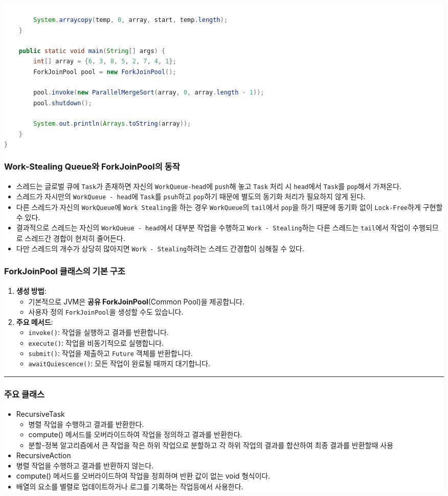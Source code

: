 ```java

        System.arraycopy(temp, 0, array, start, temp.length);
    }

    public static void main(String[] args) {
        int[] array = {6, 3, 8, 5, 2, 7, 4, 1};
        ForkJoinPool pool = new ForkJoinPool();

        pool.invoke(new ParallelMergeSort(array, 0, array.length - 1));
        pool.shutdown();

        System.out.println(Arrays.toString(array));
    }
}

```

### Work-Stealing Queue와 ForkJoinPool의 동작

- 스레드는 글로벌 큐에 `Task`가 존재하면 자신의 `WorkQueue-head`에 `push`해 놓고 `Task` 처리 시 `head`에서 `Task`를 `pop`해서 가져온다.
- 스레드가 자시만의 `WorkQueue - head`에 `Task`를 `psuh`하고 `pop`하기 때문에 별도의 동기화 처리가 필요하지 않게 된다.
- 다른 스레드가 자신의 `WorkQueue`에 `Work Stealing`을 하는 경우 `WorkQueue`의 `tail`에서 `pop`을 하기 때문에 동기화 없이 `Lock-Free`하게 구현할 수 있다.
- 결과적으로 스레드는 자신의 `WorkQueue - head`에서 대부분 작업을 수행하고 `Work - Stealing`하는 다른 스레드는 `tail`에서 작업이 수행되므로 스레드간 경합이 현저히 줄어든다.
- 다만 스레드의 개수가 상당히 많아지면 `Work - Stealing`하려는 스레드 간경합이 심해질 수 있다.


### **ForkJoinPool 클래스의 기본 구조**

1. **생성 방법**:
    - 기본적으로 JVM은 **공유 ForkJoinPool**(Common Pool)을 제공합니다.
    - 사용자 정의 `ForkJoinPool`을 생성할 수도 있습니다.
2. **주요 메서드**:
    - `invoke()`: 작업을 실행하고 결과를 반환합니다.
    - `execute()`: 작업을 비동기적으로 실행합니다.
    - `submit()`: 작업을 제출하고 `Future` 객체를 반환합니다.
    - `awaitQuiescence()`: 모든 작업이 완료될 때까지 대기합니다.

---

### **주요 클래스**

- RecursiveTask
  - 병렬 작업을 수행하고 결과를 반환한다.
  - compute() 메서드를 오버라이드하여 작업을 정의하고 결과를 반환한다.
  - 분할-정복 알고리즘에서 큰 작업을 작은 하위 작업으로 분할하고 각 하위 작업의 결과를 합산하여 최종 결과를 반환할때 사용
-  RecursiveAction
  - 병렬 작업을 수행하고 결과를 반환하지 않는다.
  - compute() 메서드를 오버라이드하여 작업을 정희하며 반환 값이 없는 void 형식이다.
  - 배열의 요소를 별렬로 업데이트하거나 로그를 기록하는 작업등에서 사용한다.
